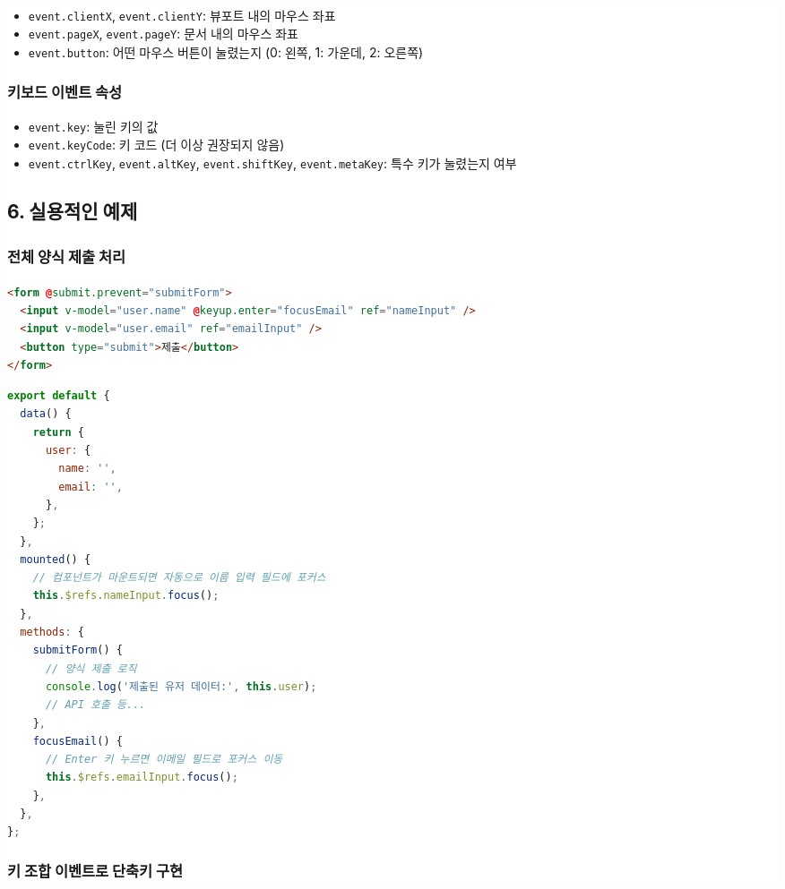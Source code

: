 - `event.clientX`, `event.clientY`: 뷰포트 내의 마우스 좌표
- `event.pageX`, `event.pageY`: 문서 내의 마우스 좌표
- `event.button`: 어떤 마우스 버튼이 눌렸는지 (0: 왼쪽, 1: 가운데, 2: 오른쪽)

### 키보드 이벤트 속성

- `event.key`: 눌린 키의 값
- `event.keyCode`: 키 코드 (더 이상 권장되지 않음)
- `event.ctrlKey`, `event.altKey`, `event.shiftKey`, `event.metaKey`: 특수 키가 눌렸는지 여부

## 6. 실용적인 예제

### 전체 양식 제출 처리

```html
<form @submit.prevent="submitForm">
  <input v-model="user.name" @keyup.enter="focusEmail" ref="nameInput" />
  <input v-model="user.email" ref="emailInput" />
  <button type="submit">제출</button>
</form>
```

```javascript
export default {
  data() {
    return {
      user: {
        name: '',
        email: '',
      },
    };
  },
  mounted() {
    // 컴포넌트가 마운트되면 자동으로 이름 입력 필드에 포커스
    this.$refs.nameInput.focus();
  },
  methods: {
    submitForm() {
      // 양식 제출 로직
      console.log('제출된 유저 데이터:', this.user);
      // API 호출 등...
    },
    focusEmail() {
      // Enter 키 누르면 이메일 필드로 포커스 이동
      this.$refs.emailInput.focus();
    },
  },
};
```

### 키 조합 이벤트로 단축키 구현

